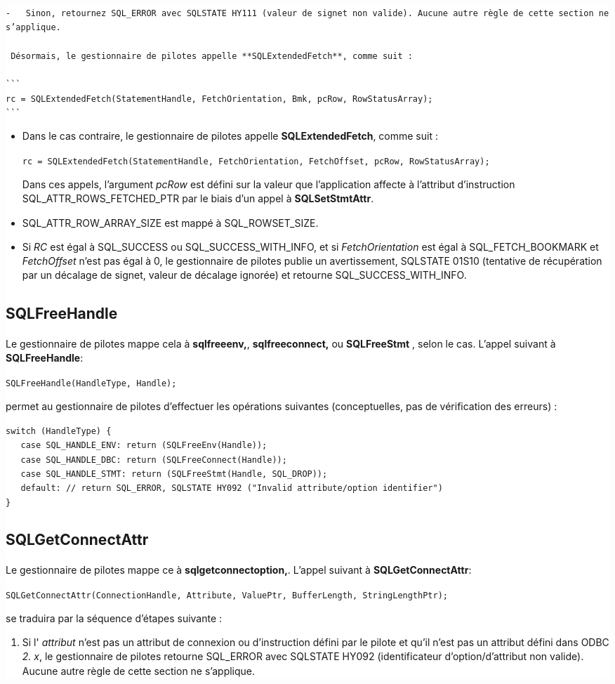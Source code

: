     -   Sinon, retournez SQL_ERROR avec SQLSTATE HY111 (valeur de signet non valide). Aucune autre règle de cette section ne s’applique.  
  
     Désormais, le gestionnaire de pilotes appelle **SQLExtendedFetch**, comme suit :  
  
    ```  
    rc = SQLExtendedFetch(StatementHandle, FetchOrientation, Bmk, pcRow, RowStatusArray);  
    ```  
  
-   Dans le cas contraire, le gestionnaire de pilotes appelle **SQLExtendedFetch**, comme suit :  
  
    ```  
    rc = SQLExtendedFetch(StatementHandle, FetchOrientation, FetchOffset, pcRow, RowStatusArray);  
    ```  
  
     Dans ces appels, l’argument *pcRow* est défini sur la valeur que l’application affecte à l’attribut d’instruction SQL_ATTR_ROWS_FETCHED_PTR par le biais d’un appel à **SQLSetStmtAttr**.  
  
-   SQL_ATTR_ROW_ARRAY_SIZE est mappé à SQL_ROWSET_SIZE.  
  
-   Si *RC* est égal à SQL_SUCCESS ou SQL_SUCCESS_WITH_INFO, et si *FetchOrientation* est égal à SQL_FETCH_BOOKMARK et *FetchOffset* n’est pas égal à 0, le gestionnaire de pilotes publie un avertissement, SQLSTATE 01S10 (tentative de récupération par un décalage de signet, valeur de décalage ignorée) et retourne SQL_SUCCESS_WITH_INFO.  
  
## <a name="sqlfreehandle"></a>SQLFreeHandle  
 Le gestionnaire de pilotes mappe cela à **sqlfreeenv,**, **sqlfreeconnect,** ou **SQLFreeStmt** , selon le cas. L’appel suivant à **SQLFreeHandle**:  
  
```  
SQLFreeHandle(HandleType, Handle);  
```  
  
 permet au gestionnaire de pilotes d’effectuer les opérations suivantes (conceptuelles, pas de vérification des erreurs) :  
  
```  
switch (HandleType) {  
   case SQL_HANDLE_ENV: return (SQLFreeEnv(Handle));  
   case SQL_HANDLE_DBC: return (SQLFreeConnect(Handle));  
   case SQL_HANDLE_STMT: return (SQLFreeStmt(Handle, SQL_DROP));  
   default: // return SQL_ERROR, SQLSTATE HY092 ("Invalid attribute/option identifier")  
}  
```  
  
## <a name="sqlgetconnectattr"></a>SQLGetConnectAttr  
 Le gestionnaire de pilotes mappe ce à **sqlgetconnectoption,**. L’appel suivant à **SQLGetConnectAttr**:  
  
```  
SQLGetConnectAttr(ConnectionHandle, Attribute, ValuePtr, BufferLength, StringLengthPtr);  
```  
  
 se traduira par la séquence d’étapes suivante :  
  
1.  Si l' *attribut* n’est pas un attribut de connexion ou d’instruction défini par le pilote et qu’il n’est pas un attribut défini dans ODBC *2. x*, le gestionnaire de pilotes retourne SQL_ERROR avec SQLSTATE HY092 (identificateur d’option/d’attribut non valide). Aucune autre règle de cette section ne s’applique.  
  